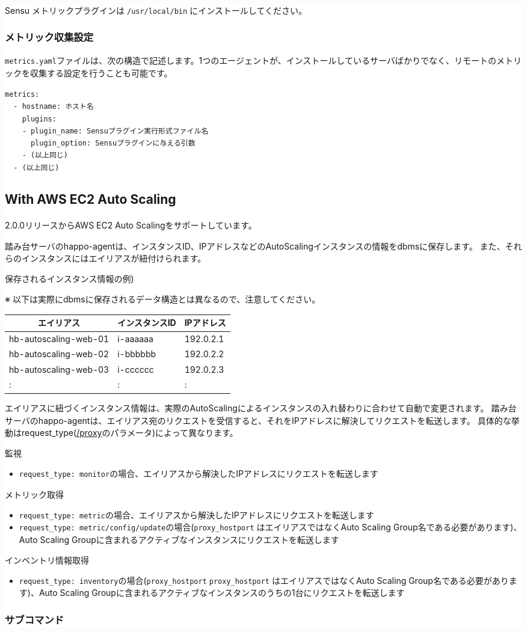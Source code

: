 Sensu メトリックプラグインは `/usr/local/bin` にインストールしてください。


### メトリック収集設定

`metrics.yaml`ファイルは、次の構造で記述します。1つのエージェントが、インストールしているサーバばかりでなく、リモートのメトリックを収集する設定を行うことも可能です。

```
metrics:
  - hostname: ホスト名
    plugins:
    - plugin_name: Sensuプラグイン実行形式ファイル名
      plugin_option: Sensuプラグインに与える引数
    - (以上同じ)
  - (以上同じ)
```

## With AWS EC2 Auto Scaling

2.0.0リリースからAWS EC2 Auto Scalingをサポートしています。

踏み台サーバのhappo-agentは、インスタンスID、IPアドレスなどのAutoScalingインスタンスの情報をdbmsに保存します。
また、それらのインスタンスにはエイリアスが紐付けられます。

保存されるインスタンス情報の例)

※ 以下は実際にdbmsに保存されるデータ構造とは異なるので、注意してください。

| エイリアス | インスタンスID | IPアドレス |
|-------|-------------|--------------------|
| hb-autoscaling-web-01 | i-aaaaaa | 192.0.2.1 |
| hb-autoscaling-web-02 | i-bbbbbb | 192.0.2.2 |
| hb-autoscaling-web-03 | i-cccccc | 192.0.2.3 |
| : | : | : |

エイリアスに紐づくインスタンス情報は、実際のAutoScalingによるインスタンスの入れ替わりに合わせて自動で変更されます。
踏み台サーバのhappo-agentは、エイリアス宛のリクエストを受信すると、それをIPアドレスに解決してリクエストを転送します。
具体的な挙動はrequest_type([/proxy](#proxy)のパラメータ)によって異なります。

監視

- `request_type: monitor`の場合、エイリアスから解決したIPアドレスにリクエストを転送します

メトリック取得

- `request_type: metric`の場合、エイリアスから解決したIPアドレスにリクエストを転送します
- `request_type: metric/config/update`の場合(`proxy_hostport` はエイリアスではなくAuto Scaling Group名である必要があります)、Auto Scaling Groupに含まれるアクティブなインスタンスにリクエストを転送します

インベントリ情報取得

- `request_type: inventory`の場合(`proxy_hostport` `proxy_hostport` はエイリアスではなくAuto Scaling Group名である必要があります)、Auto Scaling Groupに含まれるアクティブなインスタンスのうちの1台にリクエストを転送します

### サブコマンド
